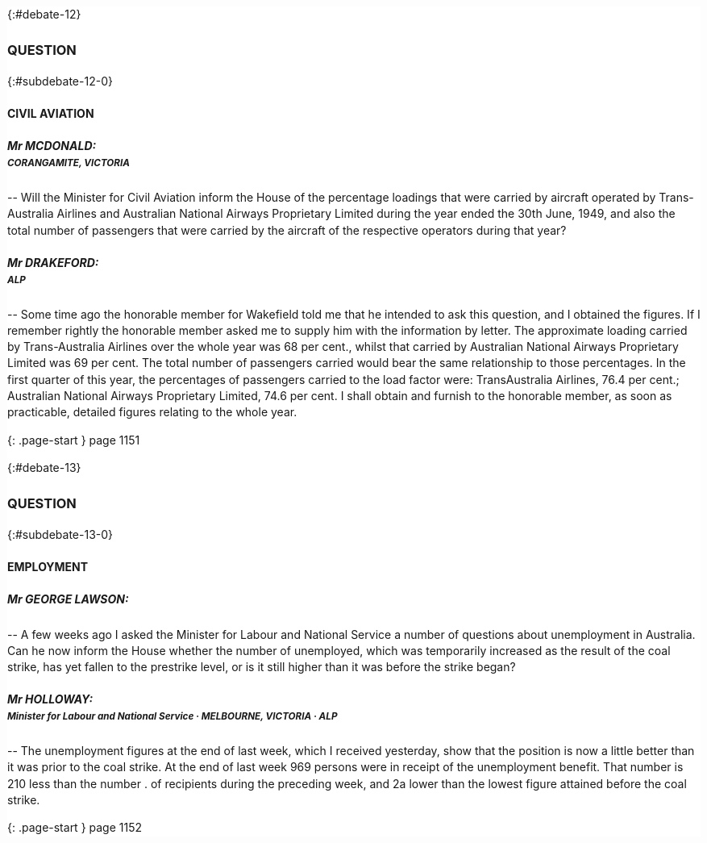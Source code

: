 {:#debate-12}
### QUESTION

{:#subdebate-12-0}
#### CIVIL AVIATION

##### Mr MCDONALD:<br><small class="text-muted">CORANGAMITE, VICTORIA</small>

-- Will the Minister for Civil Aviation inform the House of the percentage loadings that were carried by aircraft operated by Trans-Australia Airlines and Australian National Airways Proprietary Limited during the year ended the 30th June, 1949, and also the total number of passengers that were carried by the aircraft of the respective operators during that year? 

##### Mr DRAKEFORD:<br><small class="text-muted">ALP</small>

-- Some time ago the honorable member for Wakefield told me that he intended to ask this question, and I obtained the figures. If I remember rightly the honorable member asked me to supply him with the information by letter. The approximate loading carried by Trans-Australia Airlines over the whole year was 68 per cent., whilst that carried by Australian National Airways Proprietary Limited was 69 per cent. The total number of passengers carried would bear the same relationship to those percentages. In the first quarter of this year, the percentages of passengers carried to the load factor were: TransAustralia Airlines, 76.4 per cent.; Australian National Airways Proprietary Limited, 74.6 per cent. I shall obtain and furnish to the honorable member, as soon as practicable, detailed figures relating to the whole year. 

{: .page-start }
page 1151

{:#debate-13}
### QUESTION

{:#subdebate-13-0}
#### EMPLOYMENT

##### Mr GEORGE LAWSON:

-- A few weeks ago I asked the Minister for Labour and National Service a number of questions about unemployment in Australia. Can he now inform the House whether the number of unemployed, which was temporarily increased as the result of the coal strike, has yet fallen to the prestrike level, or is it still higher than it was before the strike began? 

##### Mr HOLLOWAY:<br><small class="text-muted">Minister for Labour and National Service &middot; MELBOURNE, VICTORIA &middot; ALP</small>

-- The unemployment figures at the end of last week, which I received yesterday, show that the position is now a little better than it was prior to the coal strike. At the end of last week 969 persons were in receipt of the unemployment benefit. That number is 210 less than the number .  of recipients during the preceding week, and 2a lower than the lowest figure attained before the coal strike. 

{: .page-start }
page 1152
